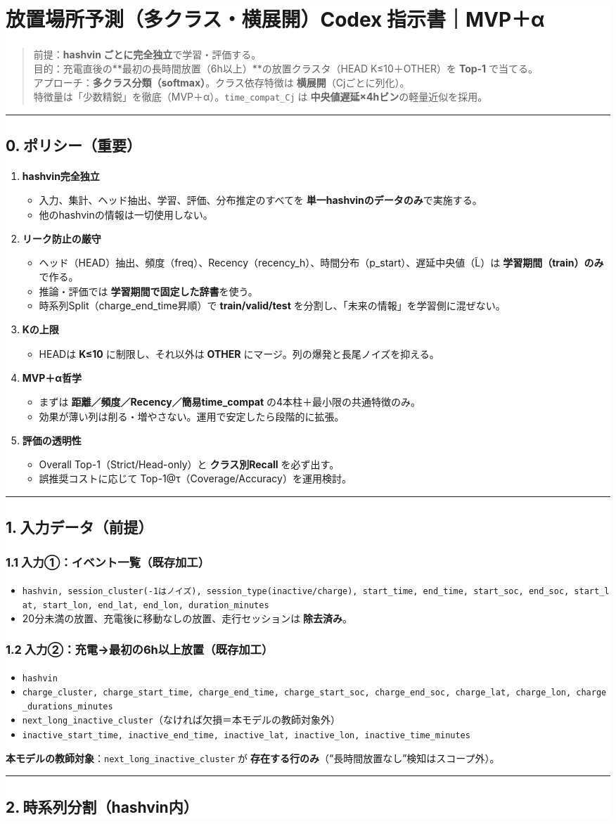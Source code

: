 # 放置場所予測（多クラス・横展開）Codex 指示書｜MVP＋α

> 前提：**hashvin ごとに完全独立**で学習・評価する。  
> 目的：充電直後の**最初の長時間放置（6h以上）**の放置クラスタ（HEAD K≤10＋OTHER）を **Top-1** で当てる。  
> アプローチ：**多クラス分類（softmax）**。クラス依存特徴は **横展開**（Cjごとに列化）。  
> 特徴量は「少数精鋭」を徹底（MVP＋α）。`time_compat_Cj` は **中央値遅延×4hビン**の軽量近似を採用。

---

## 0. ポリシー（重要）

1) **hashvin完全独立**  
   - 入力、集計、ヘッド抽出、学習、評価、分布推定のすべてを **単一hashvinのデータのみ**で実施する。  
   - 他のhashvinの情報は一切使用しない。

2) **リーク防止の厳守**  
   - ヘッド（HEAD）抽出、頻度（freq）、Recency（recency_h）、時間分布（p_start）、遅延中央値（L̃）は **学習期間（train）のみ**で作る。  
   - 推論・評価では **学習期間で固定した辞書**を使う。  
   - 時系列Split（charge_end_time昇順）で **train/valid/test** を分割し、「未来の情報」を学習側に混ぜない。

3) **Kの上限**  
   - HEADは **K≤10** に制限し、それ以外は **OTHER** にマージ。列の爆発と長尾ノイズを抑える。

4) **MVP＋α哲学**  
   - まずは **距離／頻度／Recency／簡易time_compat** の4本柱＋最小限の共通特徴のみ。  
   - 効果が薄い列は削る・増やさない。運用で安定したら段階的に拡張。

5) **評価の透明性**  
   - Overall Top-1（Strict/Head-only）と **クラス別Recall** を必ず出す。  
   - 誤推奨コストに応じて Top-1@τ（Coverage/Accuracy）を運用検討。

---

## 1. 入力データ（前提）

### 1.1 入力①：イベント一覧（既存加工）
- `hashvin, session_cluster(-1はノイズ), session_type(inactive/charge), start_time, end_time, start_soc, end_soc, start_lat, start_lon, end_lat, end_lon, duration_minutes`  
- 20分未満の放置、充電後に移動なしの放置、走行セッションは **除去済み**。

### 1.2 入力②：充電→最初の6h以上放置（既存加工）
- `hashvin`
- `charge_cluster, charge_start_time, charge_end_time, charge_start_soc, charge_end_soc, charge_lat, charge_lon, charge_durations_minutes`
- `next_long_inactive_cluster`（なければ欠損＝本モデルの教師対象外）
- `inactive_start_time, inactive_end_time, inactive_lat, inactive_lon, inactive_time_minutes`

**本モデルの教師対象**：`next_long_inactive_cluster` が **存在する行のみ**（“長時間放置なし”検知はスコープ外）。

---

## 2. 時系列分割（hashvin内）
